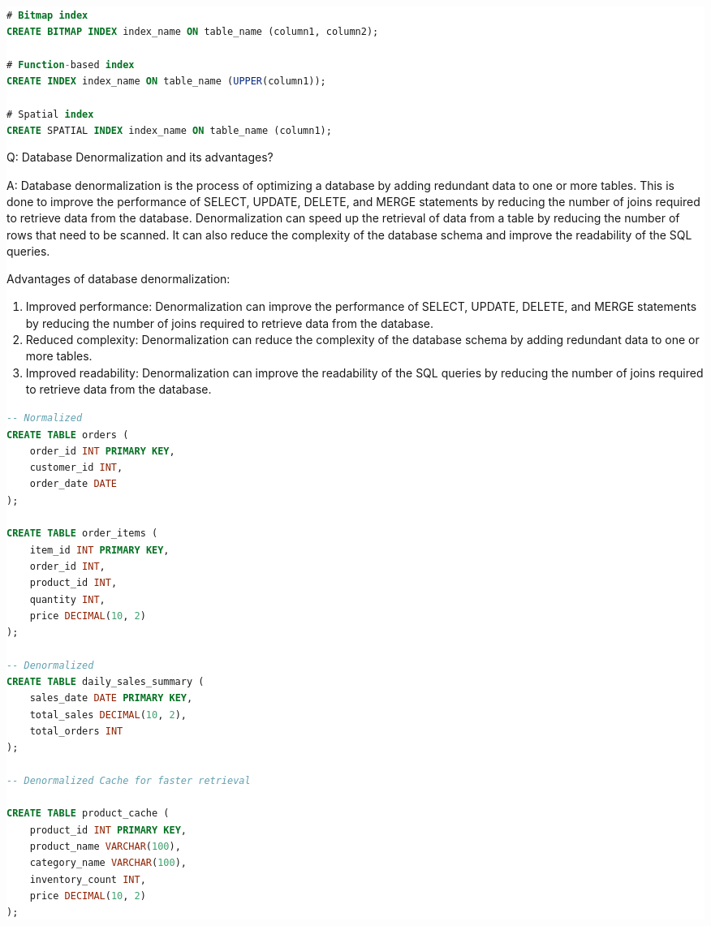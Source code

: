 ```sql
# Bitmap index
CREATE BITMAP INDEX index_name ON table_name (column1, column2);

# Function-based index
CREATE INDEX index_name ON table_name (UPPER(column1));

# Spatial index
CREATE SPATIAL INDEX index_name ON table_name (column1);

```

Q: Database Denormalization and its advantages?

A: Database denormalization is the process of optimizing a database by adding redundant data to one or more tables. This is done to improve the performance of SELECT, UPDATE, DELETE, and MERGE statements by reducing the number of joins required to retrieve data from the database. Denormalization can speed up the retrieval of data from a table by reducing the number of rows that need to be scanned. It can also reduce the complexity of the database schema and improve the readability of the SQL queries.

Advantages of database denormalization:

1. Improved performance: Denormalization can improve the performance of SELECT, UPDATE, DELETE, and MERGE statements by reducing the number of joins required to retrieve data from the database.
2. Reduced complexity: Denormalization can reduce the complexity of the database schema by adding redundant data to one or more tables.
3. Improved readability: Denormalization can improve the readability of the SQL queries by reducing the number of joins required to retrieve data from the database.

```sql
-- Normalized
CREATE TABLE orders (
    order_id INT PRIMARY KEY,
    customer_id INT,
    order_date DATE
);

CREATE TABLE order_items (
    item_id INT PRIMARY KEY,
    order_id INT,
    product_id INT,
    quantity INT,
    price DECIMAL(10, 2)
);

-- Denormalized
CREATE TABLE daily_sales_summary (
    sales_date DATE PRIMARY KEY,
    total_sales DECIMAL(10, 2),
    total_orders INT
);

-- Denormalized Cache for faster retrieval

CREATE TABLE product_cache (
    product_id INT PRIMARY KEY,
    product_name VARCHAR(100),
    category_name VARCHAR(100),
    inventory_count INT,
    price DECIMAL(10, 2)
);
```
